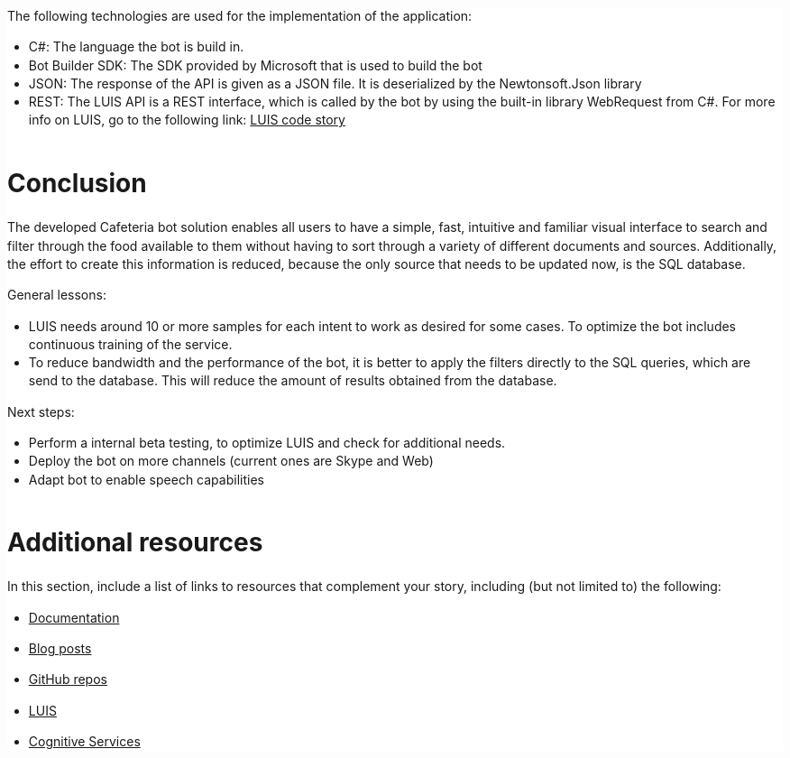 The following technologies are used for the implementation of the application:

- C#: The language the bot is build in.
- Bot Builder SDK: The SDK provided by Microsoft that is used to build the bot
- JSON: The response of the API is given as a JSON file. It is deserialized by the Newtonsoft.Json library
- REST: The LUIS API is a REST interface, which is called by the bot by using the built-in library WebRequest from C#. For more info on LUIS, go to the following link: [LUIS code story](https://www.microsoft.com/developerblog/real-life-code/2015/12/16/Speech-Intent-with-Project-Luis.html)

# Conclusion #

The developed Cafeteria bot solution enables all users to have a simple, fast, intuitive and familiar visual interface to search and filter through the food available to them without having to sort through a variety of different documents and sources. Additionally, the effort to create this information is reduced, because the only source that needs to be updated now, is the SQL database.

General lessons:
- LUIS needs around 10 or more samples for each intent to work as desired for some cases. To optimize the bot includes continuous training of the service.
- To reduce bandwidth and the performance of the bot, it is better to apply the filters directly to the SQL queries, which are send to the database. This will reduce the amount of results obtained from the database.

Next steps:
- Perform a internal beta testing, to optimize LUIS and check for additional needs.
- Deploy the bot on more channels (current ones are Skype and Web)
- Adapt bot to enable speech capabilities

# Additional resources #
In this section, include a list of links to resources that complement your story, including (but not limited to) the following:

- [Documentation](https://dev.botframework.com)

- [Blog posts](https://blog.botframework.com/)

- [GitHub repos](https://github.com/Microsoft/BotBuilder)

- [LUIS](https://www.luis.ai)

- [Cognitive Services](https://www.microsoft.com/cognitive-services)
